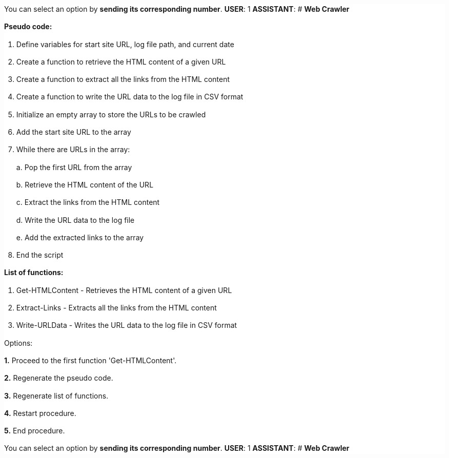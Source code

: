 You can select an option by **sending its corresponding number**.
**USER**: 1
**ASSISTANT**: # __Web Crawler__



**Pseudo code:**



1. Define variables for start site URL, log file path, and current date

2. Create a function to retrieve the HTML content of a given URL

3. Create a function to extract all the links from the HTML content

4. Create a function to write the URL data to the log file in CSV format

5. Initialize an empty array to store the URLs to be crawled

6. Add the start site URL to the array

7. While there are URLs in the array:

   a. Pop the first URL from the array

   b. Retrieve the HTML content of the URL

   c. Extract the links from the HTML content

   d. Write the URL data to the log file

   e. Add the extracted links to the array

8. End the script



**List of functions:**



1. Get-HTMLContent - Retrieves the HTML content of a given URL

2. Extract-Links - Extracts all the links from the HTML content

3. Write-URLData - Writes the URL data to the log file in CSV format



Options:

**1.** Proceed to the first function 'Get-HTMLContent'.

**2.** Regenerate the pseudo code.

**3.** Regenerate list of functions.

**4.** Restart procedure.

**5.** End procedure.



You can select an option by **sending its corresponding number**.
**USER**: 1
**ASSISTANT**: # __Web Crawler__
